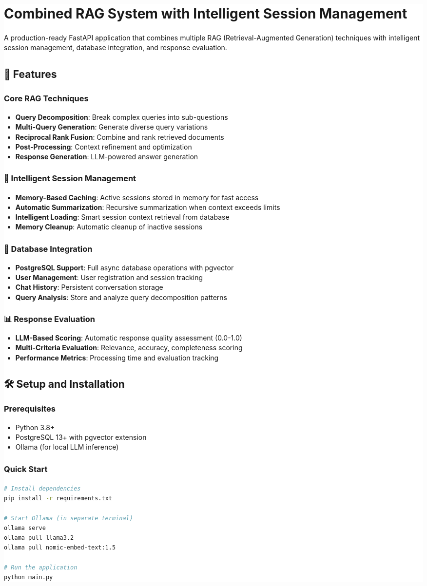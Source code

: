 # Combined RAG System with Intelligent Session Management

A production-ready FastAPI application that combines multiple RAG (Retrieval-Augmented Generation) techniques with intelligent session management, database integration, and response evaluation.

## 🚀 Features

### Core RAG Techniques
- **Query Decomposition**: Break complex queries into sub-questions
- **Multi-Query Generation**: Generate diverse query variations  
- **Reciprocal Rank Fusion**: Combine and rank retrieved documents
- **Post-Processing**: Context refinement and optimization
- **Response Generation**: LLM-powered answer generation

### 🧠 Intelligent Session Management
- **Memory-Based Caching**: Active sessions stored in memory for fast access
- **Automatic Summarization**: Recursive summarization when context exceeds limits
- **Intelligent Loading**: Smart session context retrieval from database
- **Memory Cleanup**: Automatic cleanup of inactive sessions

### 💾 Database Integration
- **PostgreSQL Support**: Full async database operations with pgvector
- **User Management**: User registration and session tracking
- **Chat History**: Persistent conversation storage
- **Query Analysis**: Store and analyze query decomposition patterns

### 📊 Response Evaluation
- **LLM-Based Scoring**: Automatic response quality assessment (0.0-1.0)
- **Multi-Criteria Evaluation**: Relevance, accuracy, completeness scoring
- **Performance Metrics**: Processing time and evaluation tracking

## 🛠️ Setup and Installation

### Prerequisites
- Python 3.8+
- PostgreSQL 13+ with pgvector extension
- Ollama (for local LLM inference)

### Quick Start
```bash
# Install dependencies
pip install -r requirements.txt

# Start Ollama (in separate terminal)
ollama serve
ollama pull llama3.2
ollama pull nomic-embed-text:1.5

# Run the application
python main.py
```
